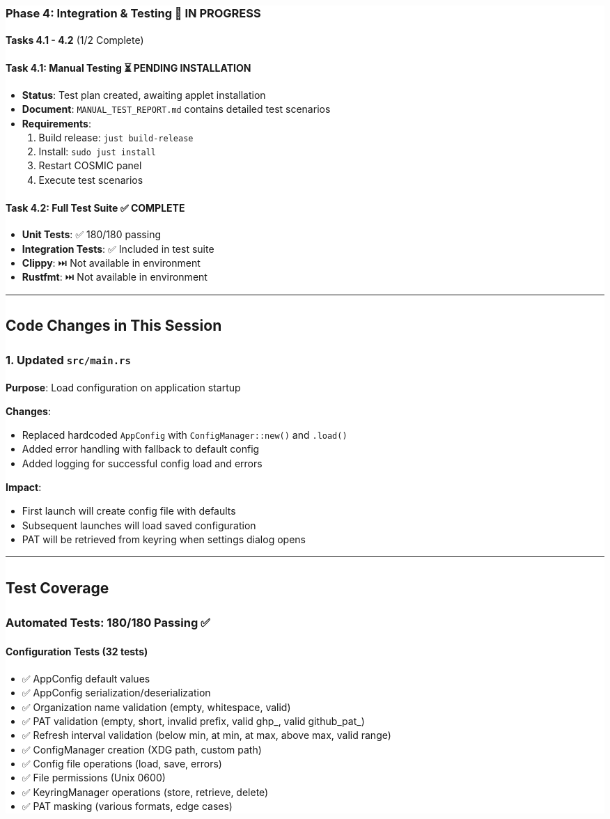 
### Phase 4: Integration & Testing 🔄 IN PROGRESS
**Tasks 4.1 - 4.2** (1/2 Complete)

#### Task 4.1: Manual Testing ⏳ PENDING INSTALLATION
- **Status**: Test plan created, awaiting applet installation
- **Document**: `MANUAL_TEST_REPORT.md` contains detailed test scenarios
- **Requirements**: 
  1. Build release: `just build-release`
  2. Install: `sudo just install`
  3. Restart COSMIC panel
  4. Execute test scenarios

#### Task 4.2: Full Test Suite ✅ COMPLETE
- **Unit Tests**: ✅ 180/180 passing
- **Integration Tests**: ✅ Included in test suite
- **Clippy**: ⏭️ Not available in environment
- **Rustfmt**: ⏭️ Not available in environment

---

## Code Changes in This Session

### 1. Updated `src/main.rs`
**Purpose**: Load configuration on application startup

**Changes**:
- Replaced hardcoded `AppConfig` with `ConfigManager::new()` and `.load()`
- Added error handling with fallback to default config
- Added logging for successful config load and errors

**Impact**:
- First launch will create config file with defaults
- Subsequent launches will load saved configuration
- PAT will be retrieved from keyring when settings dialog opens

---

## Test Coverage

### Automated Tests: 180/180 Passing ✅

#### Configuration Tests (32 tests)
- ✅ AppConfig default values
- ✅ AppConfig serialization/deserialization
- ✅ Organization name validation (empty, whitespace, valid)
- ✅ PAT validation (empty, short, invalid prefix, valid ghp_, valid github_pat_)
- ✅ Refresh interval validation (below min, at min, at max, above max, valid range)
- ✅ ConfigManager creation (XDG path, custom path)
- ✅ Config file operations (load, save, errors)
- ✅ File permissions (Unix 0600)
- ✅ KeyringManager operations (store, retrieve, delete)
- ✅ PAT masking (various formats, edge cases)
